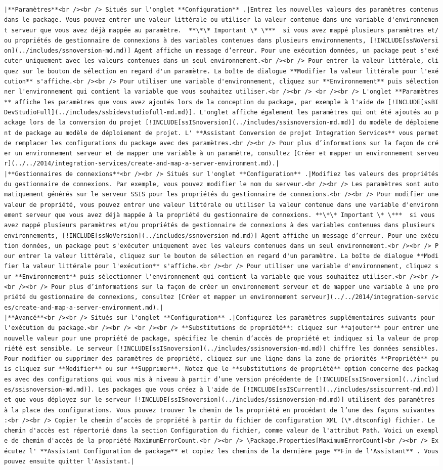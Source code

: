     |**Paramètres**<br /><br /> Situés sur l'onglet **Configuration** .|Entrez les nouvelles valeurs des paramètres contenus dans le package. Vous pouvez entrer une valeur littérale ou utiliser la valeur contenue dans une variable d'environnement serveur que vous avez déjà mappée au paramètre.  **\*\* Important \* \***  si vous avez mappé plusieurs paramètres et/ou propriétés de gestionnaire de connexions à des variables contenues dans plusieurs environnements, [!INCLUDE[ssNoVersion](../includes/ssnoversion-md.md)] Agent affiche un message d’erreur. Pour une exécution données, un package peut s'exécuter uniquement avec les valeurs contenues dans un seul environnement.<br /><br /> Pour entrer la valeur littérale, cliquez sur le bouton de sélection en regard d'un paramètre. La boîte de dialogue **Modifier la valeur littérale pour l'exécution** s'affiche.<br /><br /> Pour utiliser une variable d'environnement, cliquez sur **Environnement** puis sélectionner l'environnement qui contient la variable que vous souhaitez utiliser.<br /><br /> <br /><br /> L'onglet **Paramètres** affiche les paramètres que vous avez ajoutés lors de la conception du package, par exemple à l'aide de [!INCLUDE[ssBIDevStudioFull](../includes/ssbidevstudiofull-md.md)]. L'onglet affiche également les paramètres qui ont été ajoutés au package lors de la conversion du projet [!INCLUDE[ssISnoversion](../includes/ssisnoversion-md.md)] du modèle de déploiement de package au modèle de déploiement de projet. L' **Assistant Conversion de projet Integration Services** vous permet de remplacer les configurations du package avec des paramètres.<br /><br /> Pour plus d’informations sur la façon de créer un environnement serveur et de mapper une variable à un paramètre, consultez [Créer et mapper un environnement serveur](../../2014/integration-services/create-and-map-a-server-environment.md).|  
    |**Gestionnaires de connexions**<br /><br /> Situés sur l'onglet **Configuration** .|Modifiez les valeurs des propriétés du gestionnaire de connexions. Par exemple, vous pouvez modifier le nom du serveur.<br /><br /> Les paramètres sont automatiquement générés sur le serveur SSIS pour les propriétés du gestionnaire de connexions.<br /><br /> Pour modifier une valeur de propriété, vous pouvez entrer une valeur littérale ou utiliser la valeur contenue dans une variable d'environnement serveur que vous avez déjà mappée à la propriété du gestionnaire de connexions. **\*\* Important \* \***  si vous avez mappé plusieurs paramètres et/ou propriétés de gestionnaire de connexions à des variables contenues dans plusieurs environnements, [!INCLUDE[ssNoVersion](../includes/ssnoversion-md.md)] Agent affiche un message d’erreur. Pour une exécution données, un package peut s'exécuter uniquement avec les valeurs contenues dans un seul environnement.<br /><br /> Pour entrer la valeur littérale, cliquez sur le bouton de sélection en regard d'un paramètre. La boîte de dialogue **Modifier la valeur littérale pour l'exécution** s'affiche.<br /><br /> Pour utiliser une variable d'environnement, cliquez sur **Environnement** puis sélectionner l'environnement qui contient la variable que vous souhaitez utiliser.<br /><br /> <br /><br /> Pour plus d’informations sur la façon de créer un environnement serveur et de mapper une variable à une propriété du gestionnaire de connexions, consultez [Créer et mapper un environnement serveur](../../2014/integration-services/create-and-map-a-server-environment.md).|  
    |**Avancé**<br /><br /> Situés sur l'onglet **Configuration** .|Configurez les paramètres supplémentaires suivants pour l'exécution du package.<br /><br /> <br /><br /> **Substitutions de propriété**: cliquez sur **ajouter** pour entrer une nouvelle valeur pour une propriété de package, spécifiez le chemin d’accès de propriété et indiquez si la valeur de propriété est sensible. Le serveur [!INCLUDE[ssISnoversion](../includes/ssisnoversion-md.md)] chiffre les données sensibles. Pour modifier ou supprimer des paramètres de propriété, cliquez sur une ligne dans la zone de priorités **Propriété** puis cliquez sur **Modifier** ou sur **Supprimer**. Notez que le **substitutions de propriété** option concerne des packages avec des configurations qui vous mis à niveau à partir d’une version précédente de [!INCLUDE[ssISnoversion](../includes/ssisnoversion-md.md)]. Les packages que vous créez à l'aide de [!INCLUDE[ssISCurrent](../includes/ssiscurrent-md.md)] et que vous déployez sur le serveur [!INCLUDE[ssISnoversion](../includes/ssisnoversion-md.md)] utilisent des paramètres à la place des configurations. Vous pouvez trouver le chemin de la propriété en procédant de l’une des façons suivantes :<br /><br /> Copier le chemin d’accès de propriété à partir du fichier de configuration XML (\*.dtsconfig) fichier. Le chemin d'accès est répertorié dans la section Configuration du fichier, comme valeur de l'attribut Path. Voici un exemple de chemin d'accès de la propriété MaximumErrorCount.<br /><br /> \Package.Properties[MaximumErrorCount]<br /><br /> Exécutez l' **Assistant Configuration de package** et copiez les chemins de la dernière page **Fin de l'Assistant** . Vous pouvez ensuite quitter l'Assistant.|  